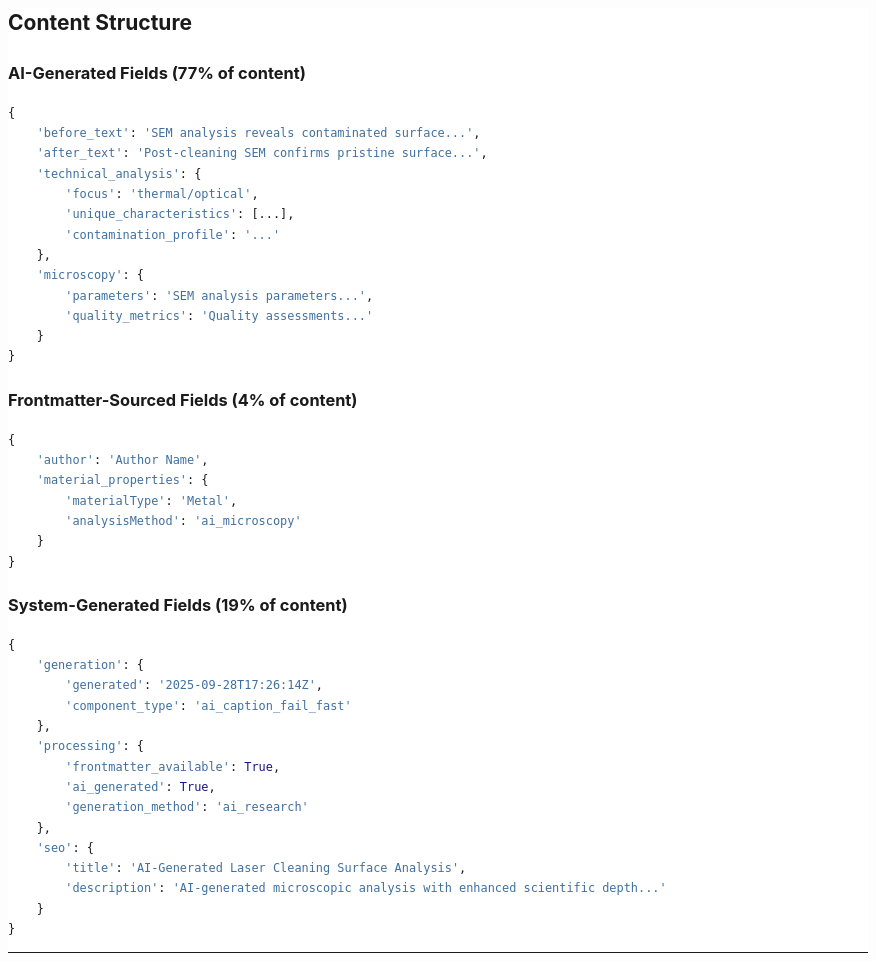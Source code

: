 
## Content Structure

### AI-Generated Fields (77% of content)
```python
{
    'before_text': 'SEM analysis reveals contaminated surface...',
    'after_text': 'Post-cleaning SEM confirms pristine surface...',
    'technical_analysis': {
        'focus': 'thermal/optical',
        'unique_characteristics': [...],
        'contamination_profile': '...'
    },
    'microscopy': {
        'parameters': 'SEM analysis parameters...',
        'quality_metrics': 'Quality assessments...'
    }
}
```

### Frontmatter-Sourced Fields (4% of content)
```python
{
    'author': 'Author Name',
    'material_properties': {
        'materialType': 'Metal',
        'analysisMethod': 'ai_microscopy'
    }
}
```

### System-Generated Fields (19% of content)
```python
{
    'generation': {
        'generated': '2025-09-28T17:26:14Z',
        'component_type': 'ai_caption_fail_fast'
    },
    'processing': {
        'frontmatter_available': True,
        'ai_generated': True,
        'generation_method': 'ai_research'
    },
    'seo': {
        'title': 'AI-Generated Laser Cleaning Surface Analysis',
        'description': 'AI-generated microscopic analysis with enhanced scientific depth...'
    }
}
```

---
